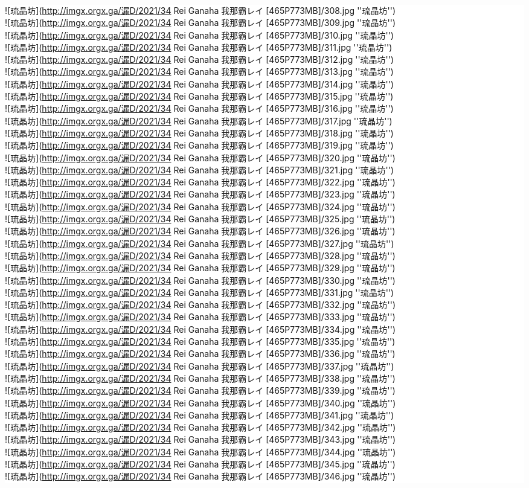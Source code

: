 ![琉晶坊](http://imgx.orgx.ga/漏D/2021/34 Rei Ganaha 我那霸レイ [465P773MB]/308.jpg ''琉晶坊'') <br>
![琉晶坊](http://imgx.orgx.ga/漏D/2021/34 Rei Ganaha 我那霸レイ [465P773MB]/309.jpg ''琉晶坊'') <br>
![琉晶坊](http://imgx.orgx.ga/漏D/2021/34 Rei Ganaha 我那霸レイ [465P773MB]/310.jpg ''琉晶坊'') <br>
![琉晶坊](http://imgx.orgx.ga/漏D/2021/34 Rei Ganaha 我那霸レイ [465P773MB]/311.jpg ''琉晶坊'') <br>
![琉晶坊](http://imgx.orgx.ga/漏D/2021/34 Rei Ganaha 我那霸レイ [465P773MB]/312.jpg ''琉晶坊'') <br>
![琉晶坊](http://imgx.orgx.ga/漏D/2021/34 Rei Ganaha 我那霸レイ [465P773MB]/313.jpg ''琉晶坊'') <br>
![琉晶坊](http://imgx.orgx.ga/漏D/2021/34 Rei Ganaha 我那霸レイ [465P773MB]/314.jpg ''琉晶坊'') <br>
![琉晶坊](http://imgx.orgx.ga/漏D/2021/34 Rei Ganaha 我那霸レイ [465P773MB]/315.jpg ''琉晶坊'') <br>
![琉晶坊](http://imgx.orgx.ga/漏D/2021/34 Rei Ganaha 我那霸レイ [465P773MB]/316.jpg ''琉晶坊'') <br>
![琉晶坊](http://imgx.orgx.ga/漏D/2021/34 Rei Ganaha 我那霸レイ [465P773MB]/317.jpg ''琉晶坊'') <br>
![琉晶坊](http://imgx.orgx.ga/漏D/2021/34 Rei Ganaha 我那霸レイ [465P773MB]/318.jpg ''琉晶坊'') <br>
![琉晶坊](http://imgx.orgx.ga/漏D/2021/34 Rei Ganaha 我那霸レイ [465P773MB]/319.jpg ''琉晶坊'') <br>
![琉晶坊](http://imgx.orgx.ga/漏D/2021/34 Rei Ganaha 我那霸レイ [465P773MB]/320.jpg ''琉晶坊'') <br>
![琉晶坊](http://imgx.orgx.ga/漏D/2021/34 Rei Ganaha 我那霸レイ [465P773MB]/321.jpg ''琉晶坊'') <br>
![琉晶坊](http://imgx.orgx.ga/漏D/2021/34 Rei Ganaha 我那霸レイ [465P773MB]/322.jpg ''琉晶坊'') <br>
![琉晶坊](http://imgx.orgx.ga/漏D/2021/34 Rei Ganaha 我那霸レイ [465P773MB]/323.jpg ''琉晶坊'') <br>
![琉晶坊](http://imgx.orgx.ga/漏D/2021/34 Rei Ganaha 我那霸レイ [465P773MB]/324.jpg ''琉晶坊'') <br>
![琉晶坊](http://imgx.orgx.ga/漏D/2021/34 Rei Ganaha 我那霸レイ [465P773MB]/325.jpg ''琉晶坊'') <br>
![琉晶坊](http://imgx.orgx.ga/漏D/2021/34 Rei Ganaha 我那霸レイ [465P773MB]/326.jpg ''琉晶坊'') <br>
![琉晶坊](http://imgx.orgx.ga/漏D/2021/34 Rei Ganaha 我那霸レイ [465P773MB]/327.jpg ''琉晶坊'') <br>
![琉晶坊](http://imgx.orgx.ga/漏D/2021/34 Rei Ganaha 我那霸レイ [465P773MB]/328.jpg ''琉晶坊'') <br>
![琉晶坊](http://imgx.orgx.ga/漏D/2021/34 Rei Ganaha 我那霸レイ [465P773MB]/329.jpg ''琉晶坊'') <br>
![琉晶坊](http://imgx.orgx.ga/漏D/2021/34 Rei Ganaha 我那霸レイ [465P773MB]/330.jpg ''琉晶坊'') <br>
![琉晶坊](http://imgx.orgx.ga/漏D/2021/34 Rei Ganaha 我那霸レイ [465P773MB]/331.jpg ''琉晶坊'') <br>
![琉晶坊](http://imgx.orgx.ga/漏D/2021/34 Rei Ganaha 我那霸レイ [465P773MB]/332.jpg ''琉晶坊'') <br>
![琉晶坊](http://imgx.orgx.ga/漏D/2021/34 Rei Ganaha 我那霸レイ [465P773MB]/333.jpg ''琉晶坊'') <br>
![琉晶坊](http://imgx.orgx.ga/漏D/2021/34 Rei Ganaha 我那霸レイ [465P773MB]/334.jpg ''琉晶坊'') <br>
![琉晶坊](http://imgx.orgx.ga/漏D/2021/34 Rei Ganaha 我那霸レイ [465P773MB]/335.jpg ''琉晶坊'') <br>
![琉晶坊](http://imgx.orgx.ga/漏D/2021/34 Rei Ganaha 我那霸レイ [465P773MB]/336.jpg ''琉晶坊'') <br>
![琉晶坊](http://imgx.orgx.ga/漏D/2021/34 Rei Ganaha 我那霸レイ [465P773MB]/337.jpg ''琉晶坊'') <br>
![琉晶坊](http://imgx.orgx.ga/漏D/2021/34 Rei Ganaha 我那霸レイ [465P773MB]/338.jpg ''琉晶坊'') <br>
![琉晶坊](http://imgx.orgx.ga/漏D/2021/34 Rei Ganaha 我那霸レイ [465P773MB]/339.jpg ''琉晶坊'') <br>
![琉晶坊](http://imgx.orgx.ga/漏D/2021/34 Rei Ganaha 我那霸レイ [465P773MB]/340.jpg ''琉晶坊'') <br>
![琉晶坊](http://imgx.orgx.ga/漏D/2021/34 Rei Ganaha 我那霸レイ [465P773MB]/341.jpg ''琉晶坊'') <br>
![琉晶坊](http://imgx.orgx.ga/漏D/2021/34 Rei Ganaha 我那霸レイ [465P773MB]/342.jpg ''琉晶坊'') <br>
![琉晶坊](http://imgx.orgx.ga/漏D/2021/34 Rei Ganaha 我那霸レイ [465P773MB]/343.jpg ''琉晶坊'') <br>
![琉晶坊](http://imgx.orgx.ga/漏D/2021/34 Rei Ganaha 我那霸レイ [465P773MB]/344.jpg ''琉晶坊'') <br>
![琉晶坊](http://imgx.orgx.ga/漏D/2021/34 Rei Ganaha 我那霸レイ [465P773MB]/345.jpg ''琉晶坊'') <br>
![琉晶坊](http://imgx.orgx.ga/漏D/2021/34 Rei Ganaha 我那霸レイ [465P773MB]/346.jpg ''琉晶坊'') <br>